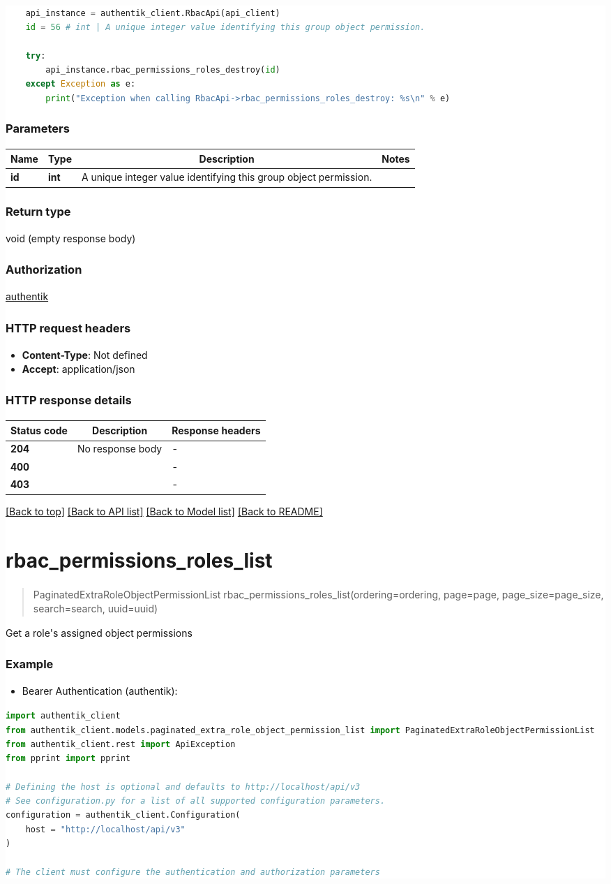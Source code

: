 ```python
    api_instance = authentik_client.RbacApi(api_client)
    id = 56 # int | A unique integer value identifying this group object permission.

    try:
        api_instance.rbac_permissions_roles_destroy(id)
    except Exception as e:
        print("Exception when calling RbacApi->rbac_permissions_roles_destroy: %s\n" % e)
```



### Parameters


Name | Type | Description  | Notes
------------- | ------------- | ------------- | -------------
 **id** | **int**| A unique integer value identifying this group object permission. | 

### Return type

void (empty response body)

### Authorization

[authentik](../README.md#authentik)

### HTTP request headers

 - **Content-Type**: Not defined
 - **Accept**: application/json

### HTTP response details

| Status code | Description | Response headers |
|-------------|-------------|------------------|
**204** | No response body |  -  |
**400** |  |  -  |
**403** |  |  -  |

[[Back to top]](#) [[Back to API list]](../README.md#documentation-for-api-endpoints) [[Back to Model list]](../README.md#documentation-for-models) [[Back to README]](../README.md)

# **rbac_permissions_roles_list**
> PaginatedExtraRoleObjectPermissionList rbac_permissions_roles_list(ordering=ordering, page=page, page_size=page_size, search=search, uuid=uuid)

Get a role's assigned object permissions

### Example

* Bearer Authentication (authentik):

```python
import authentik_client
from authentik_client.models.paginated_extra_role_object_permission_list import PaginatedExtraRoleObjectPermissionList
from authentik_client.rest import ApiException
from pprint import pprint

# Defining the host is optional and defaults to http://localhost/api/v3
# See configuration.py for a list of all supported configuration parameters.
configuration = authentik_client.Configuration(
    host = "http://localhost/api/v3"
)

# The client must configure the authentication and authorization parameters
```